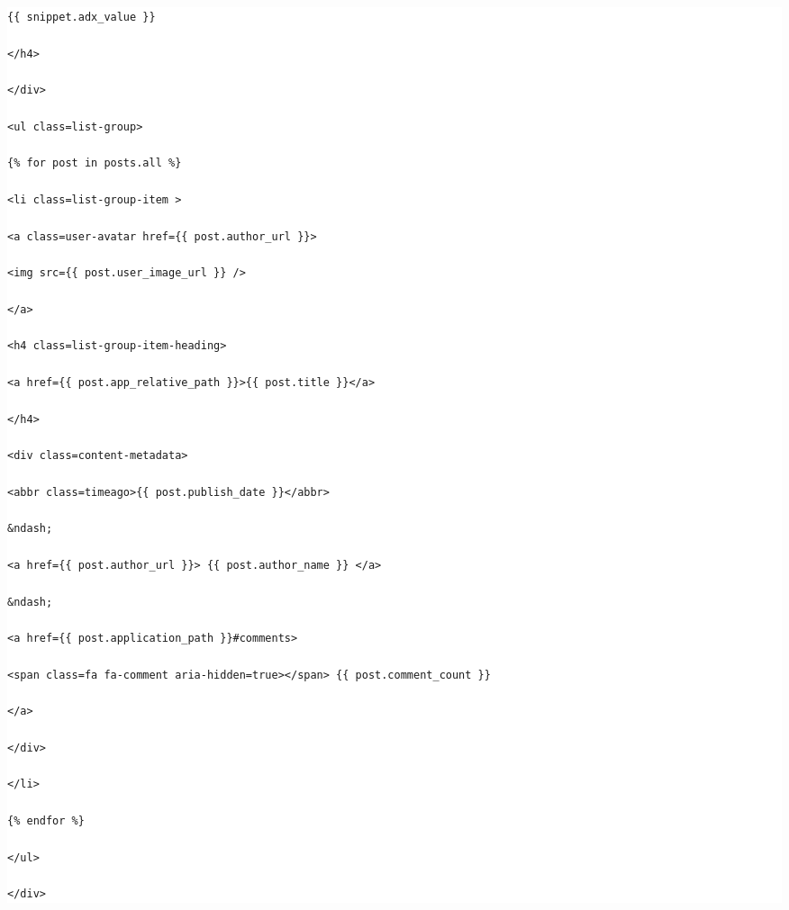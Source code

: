 ```
{{ snippet.adx_value }}

</h4>

</div>

<ul class=list-group>

{% for post in posts.all %}

<li class=list-group-item >

<a class=user-avatar href={{ post.author_url }}>

<img src={{ post.user_image_url }} />

</a>

<h4 class=list-group-item-heading>

<a href={{ post.app_relative_path }}>{{ post.title }}</a>

</h4>

<div class=content-metadata>

<abbr class=timeago>{{ post.publish_date }}</abbr>

&ndash;

<a href={{ post.author_url }}> {{ post.author_name }} </a>

&ndash;

<a href={{ post.application_path }}#comments>

<span class=fa fa-comment aria-hidden=true></span> {{ post.comment_count }}

</a>

</div>

</li>

{% endfor %}

</ul>

</div>
```
